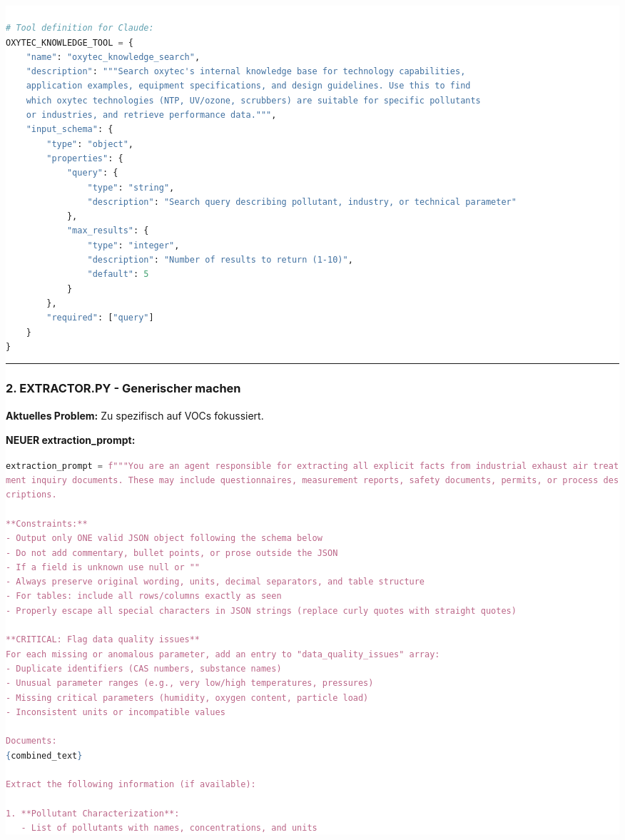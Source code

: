 ```python

# Tool definition for Claude:
OXYTEC_KNOWLEDGE_TOOL = {
    "name": "oxytec_knowledge_search",
    "description": """Search oxytec's internal knowledge base for technology capabilities, 
    application examples, equipment specifications, and design guidelines. Use this to find 
    which oxytec technologies (NTP, UV/ozone, scrubbers) are suitable for specific pollutants 
    or industries, and retrieve performance data.""",
    "input_schema": {
        "type": "object",
        "properties": {
            "query": {
                "type": "string",
                "description": "Search query describing pollutant, industry, or technical parameter"
            },
            "max_results": {
                "type": "integer",
                "description": "Number of results to return (1-10)",
                "default": 5
            }
        },
        "required": ["query"]
    }
}
```

---

### 2. EXTRACTOR.PY - Generischer machen

**Aktuelles Problem:** Zu spezifisch auf VOCs fokussiert.

**NEUER extraction_prompt:**

```python
extraction_prompt = f"""You are an agent responsible for extracting all explicit facts from industrial exhaust air treatment inquiry documents. These may include questionnaires, measurement reports, safety documents, permits, or process descriptions.

**Constraints:**
- Output only ONE valid JSON object following the schema below
- Do not add commentary, bullet points, or prose outside the JSON
- If a field is unknown use null or ""
- Always preserve original wording, units, decimal separators, and table structure
- For tables: include all rows/columns exactly as seen
- Properly escape all special characters in JSON strings (replace curly quotes with straight quotes)

**CRITICAL: Flag data quality issues**
For each missing or anomalous parameter, add an entry to "data_quality_issues" array:
- Duplicate identifiers (CAS numbers, substance names)
- Unusual parameter ranges (e.g., very low/high temperatures, pressures)
- Missing critical parameters (humidity, oxygen content, particle load)
- Inconsistent units or incompatible values

Documents:
{combined_text}

Extract the following information (if available):

1. **Pollutant Characterization**:
   - List of pollutants with names, concentrations, and units
```
